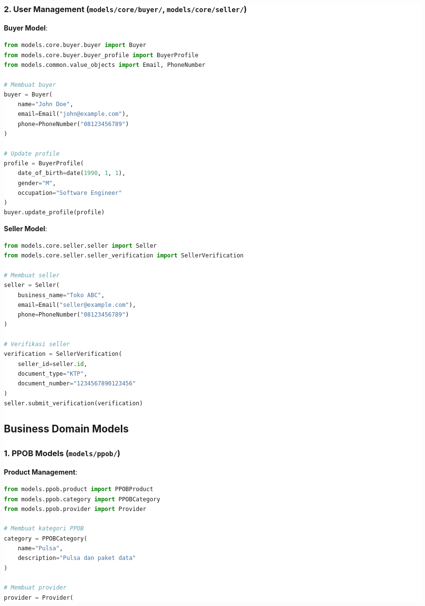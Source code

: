### 2. User Management (`models/core/buyer/`, `models/core/seller/`)

**Buyer Model**:
```python
from models.core.buyer.buyer import Buyer
from models.core.buyer.buyer_profile import BuyerProfile
from models.common.value_objects import Email, PhoneNumber

# Membuat buyer
buyer = Buyer(
    name="John Doe",
    email=Email("john@example.com"),
    phone=PhoneNumber("08123456789")
)

# Update profile
profile = BuyerProfile(
    date_of_birth=date(1990, 1, 1),
    gender="M",
    occupation="Software Engineer"
)
buyer.update_profile(profile)
```

**Seller Model**:
```python
from models.core.seller.seller import Seller
from models.core.seller.seller_verification import SellerVerification

# Membuat seller
seller = Seller(
    business_name="Toko ABC",
    email=Email("seller@example.com"),
    phone=PhoneNumber("08123456789")
)

# Verifikasi seller
verification = SellerVerification(
    seller_id=seller.id,
    document_type="KTP",
    document_number="1234567890123456"
)
seller.submit_verification(verification)
```

## Business Domain Models

### 1. PPOB Models (`models/ppob/`)

**Product Management**:
```python
from models.ppob.product import PPOBProduct
from models.ppob.category import PPOBCategory
from models.ppob.provider import Provider

# Membuat kategori PPOB
category = PPOBCategory(
    name="Pulsa",
    description="Pulsa dan paket data"
)

# Membuat provider
provider = Provider(
```